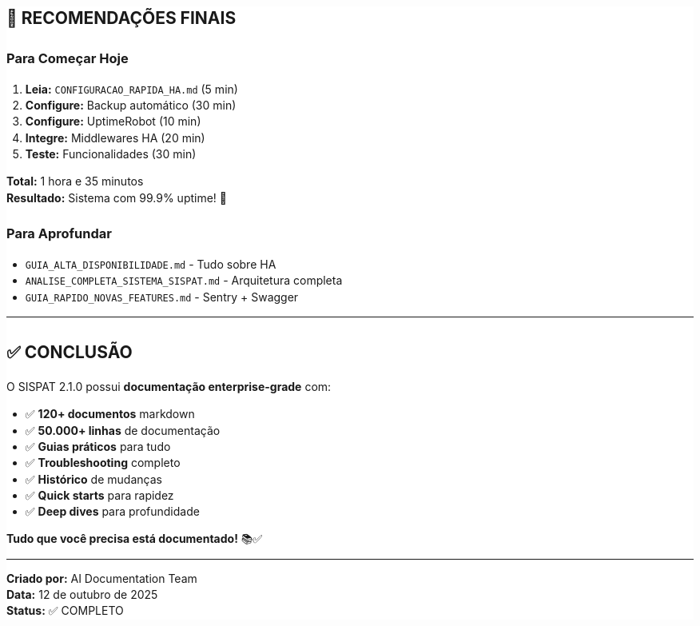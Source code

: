 
## 🎊 RECOMENDAÇÕES FINAIS

### Para Começar Hoje

1. **Leia:** `CONFIGURACAO_RAPIDA_HA.md` (5 min)
2. **Configure:** Backup automático (30 min)
3. **Configure:** UptimeRobot (10 min)
4. **Integre:** Middlewares HA (20 min)
5. **Teste:** Funcionalidades (30 min)

**Total:** 1 hora e 35 minutos  
**Resultado:** Sistema com 99.9% uptime! 🎯

### Para Aprofundar

- `GUIA_ALTA_DISPONIBILIDADE.md` - Tudo sobre HA
- `ANALISE_COMPLETA_SISTEMA_SISPAT.md` - Arquitetura completa
- `GUIA_RAPIDO_NOVAS_FEATURES.md` - Sentry + Swagger

---

## ✅ CONCLUSÃO

O SISPAT 2.1.0 possui **documentação enterprise-grade** com:

- ✅ **120+ documentos** markdown
- ✅ **50.000+ linhas** de documentação
- ✅ **Guias práticos** para tudo
- ✅ **Troubleshooting** completo
- ✅ **Histórico** de mudanças
- ✅ **Quick starts** para rapidez
- ✅ **Deep dives** para profundidade

**Tudo que você precisa está documentado!** 📚✅

---

**Criado por:** AI Documentation Team  
**Data:** 12 de outubro de 2025  
**Status:** ✅ COMPLETO


